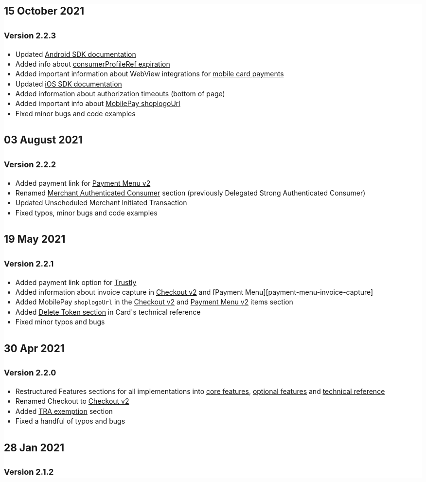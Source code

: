 ## 15 October 2021

### Version 2.2.3

*   Updated [Android SDK documentation][android-sdk-documentation]
*   Added info about [consumerProfileRef expiration][checkin]
*   Added important information about WebView integrations for [mobile card payments][mobile-card-payments]
*   Updated [iOS SDK documentation][ios-sdk-documentation]
*   Added information about [authorization timeouts][authorization-timeouts] (bottom of page)
*   Added important info about [MobilePay shoplogoUrl][mobilepay-seamless-view]
*   Fixed minor bugs and code examples

## 03 August 2021

### Version 2.2.2

*   Added payment link for [Payment Menu v2][payment-menu-payment-link]
*   Renamed [Merchant Authenticated Consumer][mac-checkout] section (previously Delegated Strong Authenticated Consumer)
*   Updated [Unscheduled Merchant Initiated Transaction][unscheduled-mit]
*   Fixed typos, minor bugs and code examples

## 19 May 2021

### Version 2.2.1

*   Added payment link option for [Trustly][trustly-payment-link]
*   Added information about invoice capture in [Checkout v2][checkout-invoice-capture] and [Payment Menu][payment-menu-invoice-capture]
*   Added MobilePay `shoplogoUrl` in the [Checkout v2][checkout-items] and [Payment Menu v2][payment-menu-items] items section
*   Added [Delete Token section][card-delete-token] in Card's technical reference
*   Fixed minor typos and bugs

## 30 Apr 2021

### Version 2.2.0

*   Restructured Features sections for all implementations into [core features][core-features], [optional features][optional-features] and [technical reference][technical-reference]
*   Renamed Checkout to [Checkout v2][Checkout-v2]
*   Added [TRA exemption][tra-exemption] section
*   Fixed a handful of typos and bugs

## 28 Jan 2021

### Version 2.1.2


[3ds2-test]: /resources/test-data#otp-3ds2
[afd-payments]: /checkout-v3/payments-only/features/optional/afd
[age-restrictions]: /checkout-v3/payments-only/features/optional/age-restrictions
[android-configuration]: /modules-sdks/mobile-sdk/configuration#android
[android-sdk-documentation]: /modules-sdks/mobile-sdk/android
[apple-pay]: /checkout-v3/payment-presentations#apple-pay
[authorization-timeouts]: /old-implementations/checkout-v2/capture
[callback]: /checkout-v3/payments-only/features/core/callback
[card-delete-token]: /old-implementations/payment-instruments-v1/card/features/optional/delete-token
[card-error-codes]: /old-implementations/payment-instruments-v1/card/features/technical-reference/problems
[card-payment-url]: /old-implementations/payment-instruments-v1/card/features/technical-reference/payment-url
[card-purchase]: /old-implementations/payment-instruments-v1/card/redirect#step-1-create-a-purchase
[card-unscheduled-purchase]: /old-implementations/payment-instruments-v1/card/features/optional/unscheduled
[card-transaction-states]: /old-implementations/payment-instruments-v1/card/features/technical-reference/payment-transaction-states
[card]: /old-implementations/payment-instruments-v1/card
[card-3ds-info]: /old-implementations/payment-instruments-v1/card#sequence-diagram
[card-3ds2]: /old-implementations/payment-instruments-v1/card/features/core/3d-secure-2
[card-redirect]: /old-implementations/payment-instruments-v1/card/redirect
[card-seamless-view]: /old-implementations/payment-instruments-v1/card/seamless-view
[checkin]: /old-implementations/checkout-v2/checkin
[checkout-capture]: /old-implementations/checkout-v2/capture
[checkout-invoice-capture]: /old-implementations/checkout-v2/capture
[checkout-payment-menu-frontend]: /old-implementations/checkout-v2/checkin#step-2-display-swedbank-pay-checkin-module
[checkout-payment-order-purchase]: /old-implementations/checkout-v2/payment-menu#step-3-create-payment-order
[checkout-payment-url]: /old-implementations/checkout-v2/features/technical-reference/payment-url
[checkout-create-starter-paymentorder]: /checkout-v3/enterprise/seamless-view#step-1-create-payment-order
[checkout]: /old-implementations/checkout-v2/
[checkout-v2]: /old-implementations/checkout-v2/
[checkout-items]: /old-implementations/checkout-v2/features/technical-reference/items
[checkout-3ds2]: /old-implementations/checkout-v2/features/core/3d-secure-2
[checkout-callback]: /old-implementations/checkout-v2/features/core/callback
[checkout-v3-matrix]: /checkout-v3/#choose-the-right-implementation-for-your-business
[checkout-v3-enterprise]: /checkout-v3/enterprise
[checkout-v3-payments-only]: /checkout-v3/payments-only
[checkout-v3-payments-only-redirect-request]: /checkout-v3/payments-only/redirect#payment-order-request
[checkout-v3-payments-only-seamless]: /checkout-v3/payments-only/seamless-view
[click-to-pay]: /checkout-v3/payment-presentations#click-to-pay
[co-badge-card]: /old-implementations/payment-instruments-v1/card/features/optional/cobadge-dankort#co-badge-card-choice-for-dankort
[core-features]: /old-implementations/checkout-v2/features/core/
[credit-card-abort]: /old-implementations/payment-instruments-v1/card/after-payment#abort
[credit]: /old-implementations/payment-instruments-v1/card
[cross-channel-payments]: /checkout-v3/payments-only/features/optional/cross-channel-payments
[data-protection]: /resources/data-protection
[delete-payment-tokens]: /checkout-v3/payments-only/features/optional/delete-token#delete-paymenttoken-request
[demoshop]: https://ecom.externalintegration.payex.com/pspdemoshop
[design-guide]: https://design.swedbankpay.com/
[eligibility-check]: /checkout-v3/payments-only/features/optional/instrument-mode#eligibility-check
[mac]: /old-implementations/checkout-v2/features/optional/mac
[frontpage]: https://developer.swedbankpay.com/
[get-started]: /checkout-v3/
[gift-cards]: /gift-cards
[google-pay]: /checkout-v3/payment-presentations#google-pay
[home-technical-information]: /introduction
[initiate-consumer-session]: /old-implementations/checkout-v2/checkin#step-1-initiate-session-for-consumer-identification
[invoice-direct]: /old-implementations/payment-instruments-v1/invoice/direct
[invoice]: /old-implementations/payment-instruments-v1/invoice
[ios-configuration]: /modules-sdks/mobile-sdk/configuration#ios
[ios-sdk-documentation]: /modules-sdks/mobile-sdk/ios
[mac-checkout]: /old-implementations/checkout-v2/features/optional/mac
[mobile-card-payments]: /old-implementations/payment-instruments-v1/card/mobile-card-payments
[mobile-pay]: /old-implementations/payment-instruments-v1/mobile-pay
[mobilepay-seamless-view]: /old-implementations/payment-instruments-v1/mobile-pay/seamless-view
[mobilepay-capture]: /old-implementations/payment-instruments-v1/mobile-pay/capture
[modules-sdks]: /modules-sdks
[moto-payment-card]: /old-implementations/payment-instruments-v1/card/features/optional/moto
[old-implementations]: /old-implementations/
[one-click]: /old-implementations/payment-instruments-v1/card/features/optional/one-click-payments
[optional-features]: /old-implementations/checkout-v2/features/optional/
[payment-orders]: /old-implementations/checkout-v2/payment-menu#step-3-create-payment-order
[payment-order-update]: /checkout-v3/payments-only/features/optional/update
[payment-menu-items]: /old-implementations/payment-menu-v2/features/technical-reference/items
[payment-menu-payment-link]: /old-implementations/payment-menu-v2/features/optional/payment-link
[payments]: /old-implementations/payment-instruments-v1/
[payer-aware-payment-menu]: /checkout-v3/payments-only/features/optional/payer-aware-payment-menu
[pax-net-sdk]: https://developer.stage.swedbankpay.com/modules-sdks/pax-terminal/instore-solution/NET/
[prices]: /old-implementations/checkout-v2/features/technical-reference/prices
[update-order-checkout]: /old-implementations/checkout-v2/features/optional/update
[recur]: /checkout-v3/payments-only/features/optional/recur
[resource-model-cancelled]: /checkout-v3/payments-only/features/technical-reference/resource-sub-models#cancelled
[resource-model-paid]: /checkout-v3/payments-only/features/technical-reference/resource-sub-models#paid
[resource-model-paid-swish]: /checkout-v3/payments-only/features/technical-reference/resource-sub-models#swish-paid-resource
[resource-model-payer]: /checkout-v3/payments-only/features/technical-reference/resource-sub-models#payer
[resource-models]: /checkout-v3/payments-only/features/technical-reference/resource-sub-models
[request-delivery-information]: /checkout-v3/payments-only/features/optional/request-delivery-info
[resources]: /resources/
[settlement-balance-report]: /old-implementations/payment-instruments-v1/card/features/core/settlement-reconciliation#balance-report
[settlement-reconcilitation]: /old-implementations/payment-instruments-v1/card/features/core/settlement-reconciliation
[sdk-modules]: /modules-sdks
[split-settlement]: /old-implementations/payment-instruments-v1/card/features/core/settlement-reconciliation#split-settlement
[ssn-restrictions]: /checkout-v3/payments-only/features/optional/payer-restrictions
[status-models]: /checkout-v3/payments-only/features/technical-reference/status-models
[status-model-paid]: /checkout-v3/payments-only/features/technical-reference/status-models#paid
[status-model-paid-v2]: /old-implementations/checkout-v2/features/technical-reference/status-models#paid
[storing-uri]: /introduction#storing-urls
[swish-api-errors]: /old-implementations/payment-instruments-v1/swish/features/technical-reference/problems
[swish-direct-mcom]: /old-implementations/payment-instruments-v1/swish/direct#step-2b-create-m-commerce-sale-transaction
[swish-direct]: /old-implementations/payment-instruments-v1/swish/direct
[swish-features]: /old-implementations/payment-instruments-v1/swish/features
[swish-redirect]: /old-implementations/payment-instruments-v1/swish/redirect
[swish-seamless-view]: /old-implementations/payment-instruments-v1/swish/seamless-view
[seamless-view-events]: /checkout-v3/payments-only/features/technical-reference/seamless-view-events
[seamless-view-events-onaborted]: /checkout-v3/payments-only/features/technical-reference/seamless-view-events#onaborted
[seamless-view-events-card]: /old-implementations/payment-instruments-v1/card/features/technical-reference/seamless-view-events
[sequence-diagrams]: /checkout-v3/sequence-diagrams
[swish]: /old-implementations/payment-instruments-v1/swish
[swish-abort]: /old-implementations/payment-instruments-v1/swish/after-payment#abort
[technical-reference]: /old-implementations/checkout-v2/features/technical-reference/
[terminology]: /resources/terminology
[test-data]: /resources/test-data
[transaction-on-file]: /old-implementations/payment-instruments-v1/card/features/optional/transaction-on-file
[tra-exemption]: /old-implementations/checkout-v2/features/optional/tra
[trustly-payments]: /old-implementations/payment-instruments-v1/trustly
[trustly-payment-link]: /old-implementations/payment-instruments-v1/trustly/features/optional/payment-link
[trustly-features]: /old-implementations/payment-instruments-v1/trustly/features
[unscheduled-mit]: /checkout-v3/payments-only/features/optional/unscheduled
[v3-setup]: /checkout-v3/payments-only/#step-1-sign-up-for-a-test-account
[vipps-payment-resource]: /old-implementations/payment-instruments-v1/vipps/features/technical-reference/payment-resource
[vipps-payment-url]: /old-implementations/payment-instruments-v1/vipps/features/technical-reference/payment-url
[vipps]: /old-implementations/payment-instruments-v1/vipps